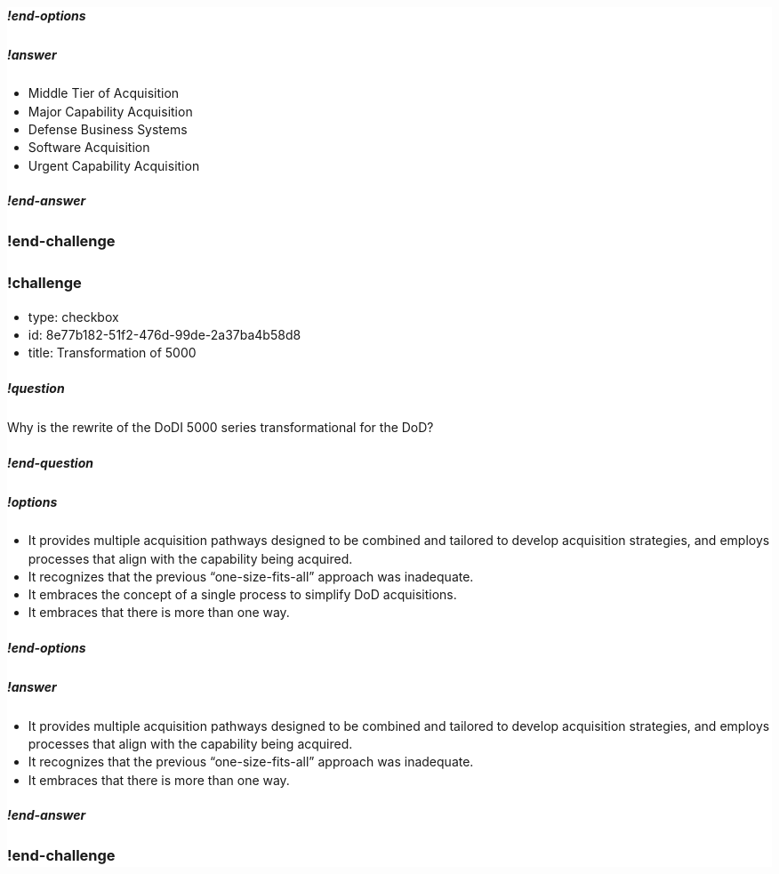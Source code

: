 ##### !end-options

##### !answer

* Middle Tier of Acquisition
* Major Capability Acquisition
* Defense Business Systems
* Software Acquisition
* Urgent Capability Acquisition

##### !end-answer






### !end-challenge

### !challenge

* type: checkbox
* id: 8e77b182-51f2-476d-99de-2a37ba4b58d8
* title: Transformation of 5000



##### !question

Why is the rewrite of the DoDI 5000 series transformational for the DoD?

##### !end-question

##### !options

* It provides multiple acquisition pathways designed to be combined and tailored to develop acquisition strategies, and employs processes that align with the capability being acquired.
* It recognizes that the previous “one-size-fits-all” approach was inadequate.
* It embraces the concept of a single process to simplify DoD acquisitions.
* It embraces that there is more than one way.
##### !end-options

##### !answer

* It provides multiple acquisition pathways designed to be combined and tailored to develop acquisition strategies, and employs processes that align with the capability being acquired.
* It recognizes that the previous “one-size-fits-all” approach was inadequate.
* It embraces that there is more than one way.

##### !end-answer






### !end-challenge
